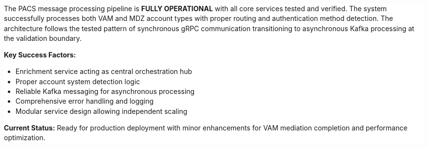 The PACS message processing pipeline is **FULLY OPERATIONAL** with all core services tested and verified. The system successfully processes both VAM and MDZ account types with proper routing and authentication method detection. The architecture follows the tested pattern of synchronous gRPC communication transitioning to asynchronous Kafka processing at the validation boundary.

**Key Success Factors:**
- Enrichment service acting as central orchestration hub
- Proper account system detection logic
- Reliable Kafka messaging for asynchronous processing
- Comprehensive error handling and logging
- Modular service design allowing independent scaling

**Current Status:** Ready for production deployment with minor enhancements for VAM mediation completion and performance optimization. 